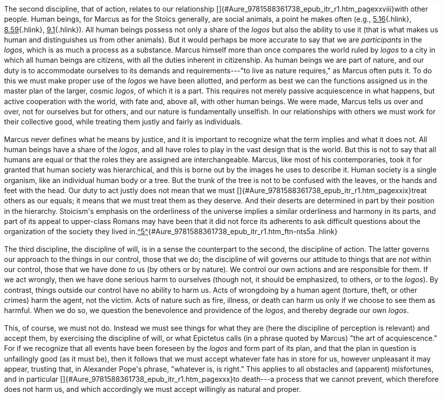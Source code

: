 The second discipline, that of action, relates to our relationship []{#Aure_9781588361738_epub_itr_r1.htm_pagexxviii}with other people. Human beings, for Marcus as for the Stoics generally, are social animals, a point he makes often (e.g., [5.16](#Aure_9781588361738_epub_c05_r1.htm_rh16){.hlink}, [8.59](#Aure_9781588361738_epub_c08_r1.htm_rh59){.hlink}, [9.1](#Aure_9781588361738_epub_c09_r1.htm_rh1){.hlink}). All human beings possess not only a share of the *logos* but also the ability to use it (that is what makes us human and distinguishes us from other animals). But it would perhaps be more accurate to say that we are *participants* in the *logos*, which is as much a process as a substance. Marcus himself more than once compares the world ruled by *logos* to a city in which all human beings are citizens, with all the duties inherent in citizenship. As human beings we are part of nature, and our duty is to accommodate ourselves to its demands and requirements---"to live as nature requires," as Marcus often puts it. To do this we must make proper use of the *logos* we have been allotted, and perform as best we can the functions assigned us in the master plan of the larger, cosmic *logos*, of which it is a part. This requires not merely passive acquiescence in what happens, but active cooperation with the world, with fate and, above all, with other human beings. We were made, Marcus tells us over and over, not for ourselves but for others, and our nature is fundamentally unselfish. In our relationships with others we must work for their collective good, while treating them justly and fairly as individuals.

Marcus never defines what he means by justice, and it is important to recognize what the term implies and what it does not. All human beings have a share of the *logos*, and all have roles to play in the vast design that is the world. But this is not to say that all humans are equal or that the roles they are assigned are interchangeable. Marcus, like most of his contemporaries, took it for granted that human society was hierarchical, and this is borne out by the images he uses to describe it. Human society is a single organism, like an individual human body or a tree. But the trunk of the tree is not to be confused with the leaves, or the hands and feet with the head. Our duty to act justly does not mean that we must []{#Aure_9781588361738_epub_itr_r1.htm_pagexxix}treat others as our equals; it means that we must treat them as they deserve. And their deserts are determined in part by their position in the hierarchy. Stoicism's emphasis on the orderliness of the universe implies a similar orderliness and harmony in its parts, and part of its appeal to upper-class Romans may have been that it did not force its adherents to ask difficult questions about the organization of the society they lived in.[^5^](#Aure_9781588361738_epub_itr_r1.htm_ftn-nts5){#Aure_9781588361738_epub_itr_r1.htm_ftn-nts5a .hlink}

The third discipline, the discipline of will, is in a sense the counterpart to the second, the discipline of action. The latter governs our approach to the things in our control, those that we do; the discipline of will governs our attitude to things that are *not* within our control, those that we have done *to* us (by others or by nature). We control our own actions and are responsible for them. If we act wrongly, then we have done serious harm to ourselves (though not, it should be emphasized, to others, or to the *logos*). By contrast, things outside our control have no ability to harm us. Acts of wrongdoing by a human agent (torture, theft, or other crimes) harm the agent, not the victim. Acts of nature such as fire, illness, or death can harm us only if we choose to see them as harmful. When we do so, we question the benevolence and providence of the *logos*, and thereby degrade our own *logos*.

This, of course, we must not do. Instead we must see things for what they are (here the discipline of perception is relevant) and accept them, by exercising the discipline of will, or what Epictetus calls (in a phrase quoted by Marcus) "the art of acquiescence." For if we recognize that all events have been foreseen by the *logos* and form part of its plan, and that the plan in question is unfailingly good (as it must be), then it follows that we must accept whatever fate has in store for us, however unpleasant it may appear, trusting that, in Alexander Pope's phrase, "whatever is, is right." This applies to all obstacles and (apparent) misfortunes, and in particular []{#Aure_9781588361738_epub_itr_r1.htm_pagexxx}to death---a process that we cannot prevent, which therefore does not harm us, and which accordingly we must accept willingly as natural and proper.
